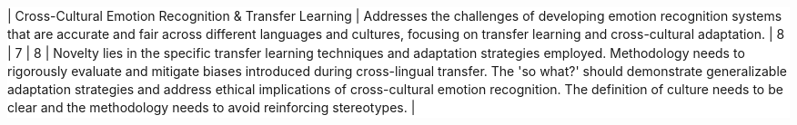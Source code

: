 | Cross-Cultural Emotion Recognition & Transfer Learning                 | Addresses the challenges of developing emotion recognition systems that are accurate and fair across different languages and cultures, focusing on transfer learning and cross-cultural adaptation.                                                                                                                                                                                                                                                                                                                                                                                                                                                                                                                                                                                                                                                                                                                                                                                                                                                                                                                                                                                                                                                                                                             | 8              | 7                  | 8                   | Novelty lies in the specific transfer learning techniques and adaptation strategies employed. Methodology needs to rigorously evaluate and mitigate biases introduced during cross-lingual transfer. The 'so what?' should demonstrate generalizable adaptation strategies and address ethical implications of cross-cultural emotion recognition. The definition of culture needs to be clear and the methodology needs to avoid reinforcing stereotypes.                                                                                                                                                                                                                                                                                                                                                                                                                                                                                                                                                                                                                                                                                                                                                                                                                                                                                                                                                                                                                                                                                                                                                                                                                                                                                                                                |